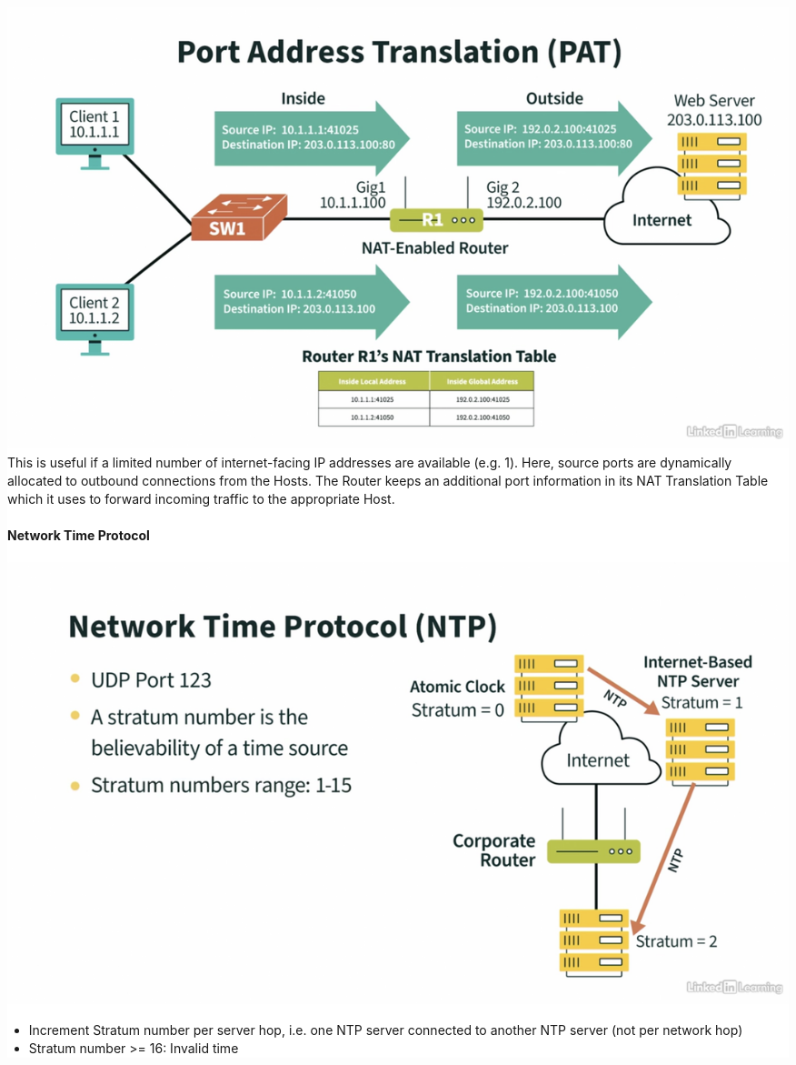 ![nat-pat](./img/nat-pat.jpg)
This is useful if a limited number of internet-facing IP addresses are available (e.g. 1).
Here, source ports are dynamically allocated to outbound connections from the Hosts.
The Router keeps an additional port information in its NAT Translation Table which it uses to forward incoming traffic to the appropriate Host.


#### Network Time Protocol
![ntp](./img/ntp.jpg)
- Increment Stratum number per server hop, i.e. one NTP server connected to another NTP server (not per network hop)
- Stratum number >= 16: Invalid time
